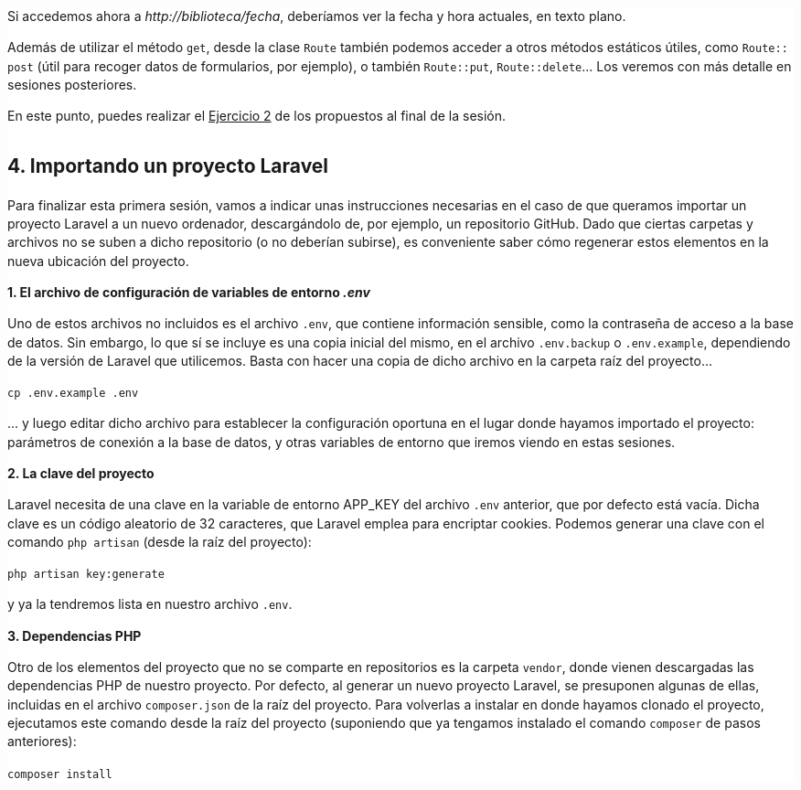 Si accedemos ahora a *http://biblioteca/fecha*, deberíamos ver la fecha y hora actuales, en texto plano.

Además de utilizar el método `get`, desde la clase `Route` también podemos acceder a otros métodos estáticos útiles, como `Route::post` (útil para recoger datos de formularios, por ejemplo), o también `Route::put`, `Route::delete`... Los veremos con más detalle en sesiones posteriores.

En este punto, puedes realizar el [Ejercicio 2](#ejercicio-2) de los propuestos al final de la sesión.

## 4. Importando un proyecto Laravel

Para finalizar esta primera sesión, vamos a indicar unas instrucciones necesarias en el caso de que queramos importar un proyecto Laravel a un nuevo ordenador, descargándolo de, por ejemplo, un repositorio GitHub. Dado que ciertas carpetas y archivos no se suben a dicho repositorio (o no deberían subirse), es conveniente saber cómo regenerar estos elementos en la nueva ubicación del proyecto. 

**1. El archivo de configuración de variables de entorno *.env***

Uno de estos archivos no incluidos es el archivo `.env`, que contiene información sensible, como la contraseña de acceso a la base de datos. Sin embargo, lo que sí se incluye es una copia inicial del mismo, en el archivo `.env.backup` o `.env.example`, dependiendo de la versión de Laravel que utilicemos. Basta con hacer una copia de dicho archivo en la carpeta raíz del proyecto...

```
cp .env.example .env
```

... y luego editar dicho archivo para establecer la configuración oportuna en el lugar donde hayamos importado el proyecto: parámetros de conexión a la base de datos, y otras variables de entorno que iremos viendo en estas sesiones. 

**2. La clave del proyecto**

Laravel necesita de una clave en la variable de entorno APP_KEY del archivo `.env` anterior, que por defecto está vacía. Dicha clave es un código aleatorio de 32 caracteres, que Laravel emplea para encriptar cookies. Podemos generar una clave con el comando `php artisan` (desde la raíz del proyecto):

```
php artisan key:generate
```

y ya la tendremos lista en nuestro archivo `.env`.

**3. Dependencias PHP**

Otro de los elementos del proyecto que no se comparte en repositorios es la carpeta `vendor`, donde vienen descargadas las dependencias PHP de nuestro proyecto. Por defecto, al generar un nuevo proyecto Laravel, se presuponen algunas de ellas, incluidas en el archivo `composer.json` de la raíz del proyecto. Para volverlas a instalar en donde hayamos clonado el proyecto, ejecutamos este comando desde la raíz del proyecto (suponiendo que ya tengamos instalado el comando `composer` de pasos anteriores):

```
composer install
```
